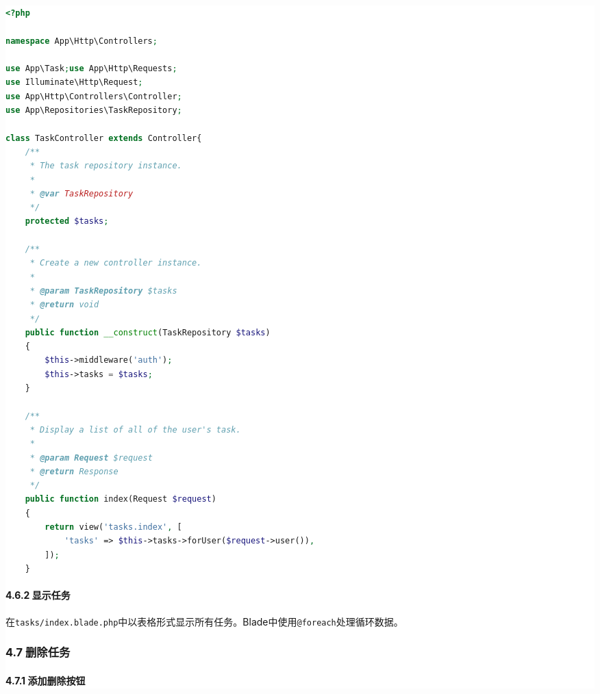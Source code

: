 ```php
<?php

namespace App\Http\Controllers;

use App\Task;use App\Http\Requests;
use Illuminate\Http\Request;
use App\Http\Controllers\Controller;
use App\Repositories\TaskRepository;

class TaskController extends Controller{
    /**
     * The task repository instance.
     * 
     * @var TaskRepository
     */  
    protected $tasks;

    /**
     * Create a new controller instance.
     *
     * @param TaskRepository $tasks 
     * @return void
     */
    public function __construct(TaskRepository $tasks)
    {
        $this->middleware('auth');
        $this->tasks = $tasks;
    }

    /**
     * Display a list of all of the user's task.
     *
     * @param Request $request
     * @return Response
     */
    public function index(Request $request)
    {
        return view('tasks.index', [
            'tasks' => $this->tasks->forUser($request->user()),
        ]);
    }
```

#### 4.6.2 显示任务

在`tasks/index.blade.php`中以表格形式显示所有任务。Blade中使用`@foreach`处理循环数据。

### 4.7 删除任务

#### 4.7.1 添加删除按钮
